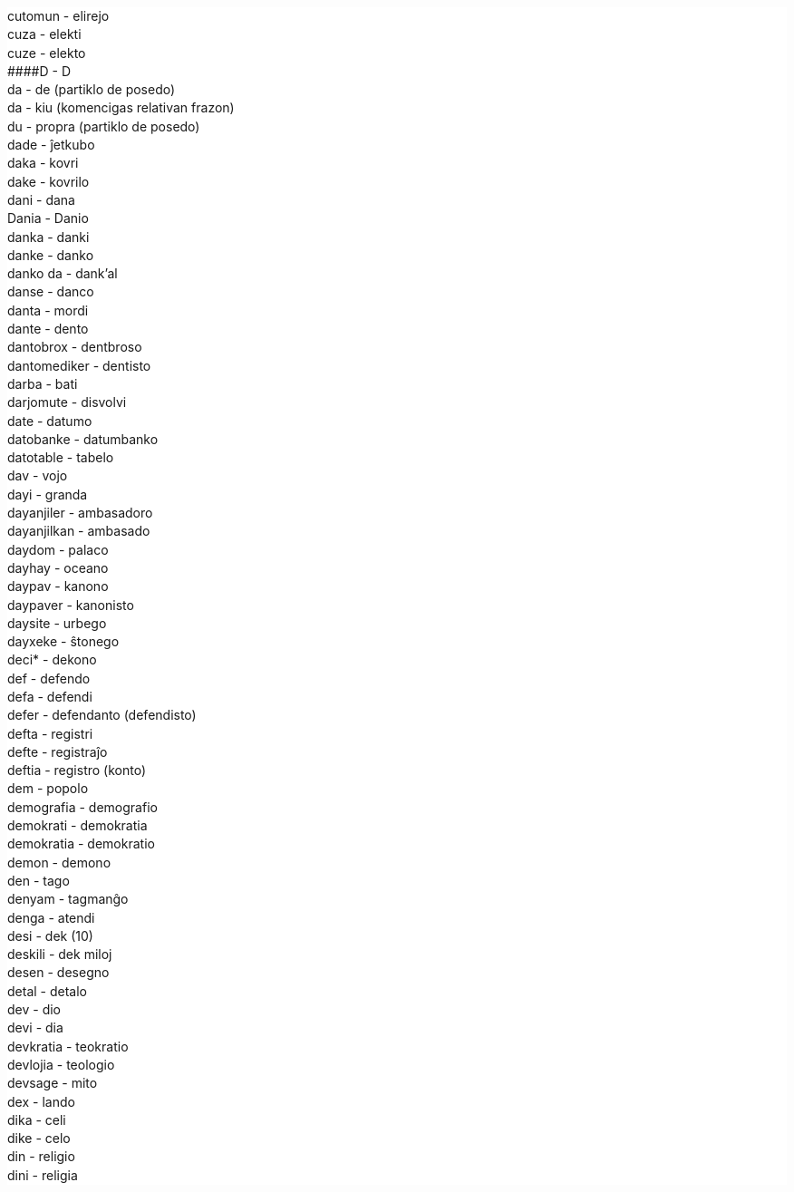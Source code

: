 cutomun - elirejo  
cuza - elekti  
cuze - elekto  
####D - D  
da - de (partiklo de posedo)  
da - kiu (komencigas relativan frazon)  
du - propra (partiklo de posedo)  
dade - ĵetkubo  
daka - kovri  
dake - kovrilo  
dani - dana  
Dania - Danio  
danka - danki  
danke - danko  
danko da - dank’al  
danse - danco  
danta - mordi  
dante - dento  
dantobrox - dentbroso  
dantomediker - dentisto  
darba - bati  
darjomute - disvolvi  
date - datumo  
datobanke - datumbanko  
datotable - tabelo  
dav - vojo  
dayi - granda  
dayanjiler - ambasadoro  
dayanjilkan - ambasado  
daydom - palaco  
dayhay - oceano  
daypav - kanono  
daypaver - kanonisto  
daysite - urbego  
dayxeke - ŝtonego  
deci\* - dekono  
def - defendo  
defa - defendi  
defer - defendanto (defendisto)  
defta - registri  
defte - registraĵo  
deftia - registro (konto)  
dem - popolo  
demografia - demografio  
demokrati - demokratia  
demokratia - demokratio  
demon - demono  
den - tago  
denyam - tagmanĝo  
denga - atendi  
desi - dek (10)  
deskili - dek miloj  
desen - desegno  
detal - detalo  
dev - dio  
devi - dia  
devkratia - teokratio  
devlojia - teologio  
devsage - mito  
dex - lando  
dika - celi  
dike - celo  
din - religio  
dini - religia  